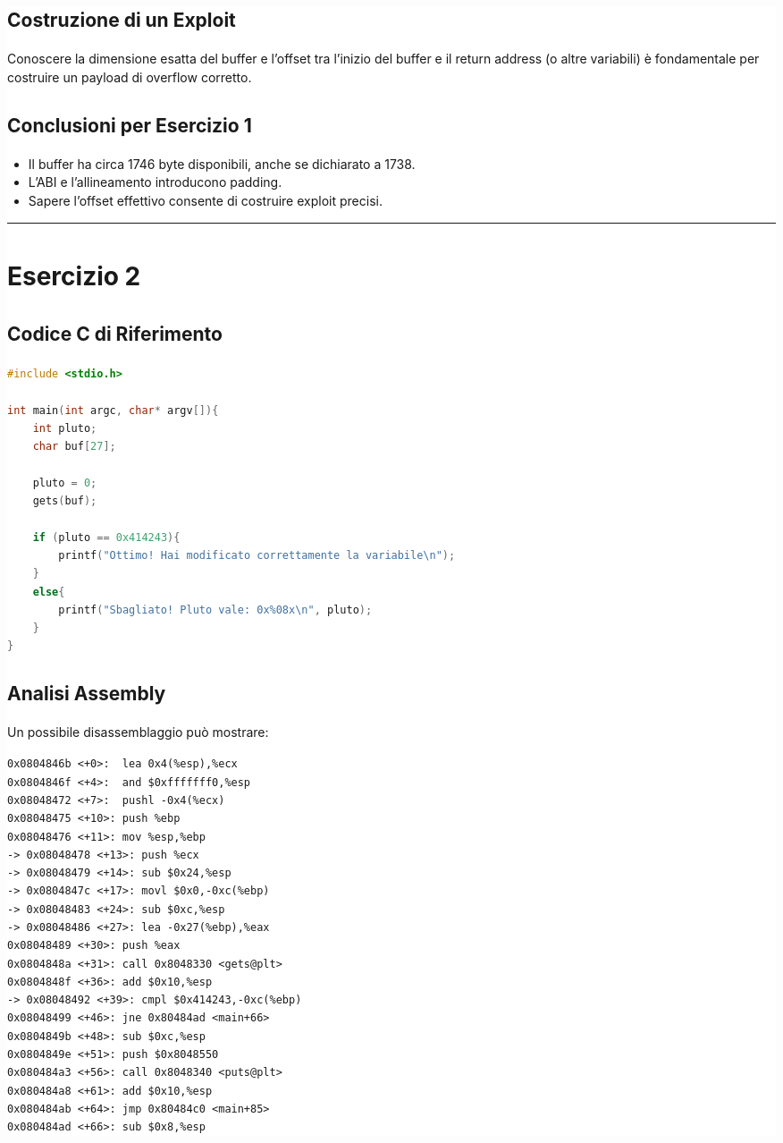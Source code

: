 ## Costruzione di un Exploit

Conoscere la dimensione esatta del buffer e l’offset tra l’inizio del buffer e il return address (o altre variabili) è fondamentale per costruire un payload di overflow corretto.

## Conclusioni per Esercizio 1

- Il buffer ha circa 1746 byte disponibili, anche se dichiarato a 1738.
- L’ABI e l’allineamento introducono padding.
- Sapere l’offset effettivo consente di costruire exploit precisi.

---

# Esercizio 2

## Codice C di Riferimento

```c
#include <stdio.h>

int main(int argc, char* argv[]){
    int pluto;
    char buf[27];

    pluto = 0;
    gets(buf);

    if (pluto == 0x414243){
        printf("Ottimo! Hai modificato correttamente la variabile\n");
    }
    else{
        printf("Sbagliato! Pluto vale: 0x%08x\n", pluto);
    }
}
```

## Analisi Assembly

Un possibile disassemblaggio può mostrare:

```
0x0804846b <+0>:  lea 0x4(%esp),%ecx
0x0804846f <+4>:  and $0xfffffff0,%esp
0x08048472 <+7>:  pushl -0x4(%ecx)
0x08048475 <+10>: push %ebp
0x08048476 <+11>: mov %esp,%ebp
-> 0x08048478 <+13>: push %ecx
-> 0x08048479 <+14>: sub $0x24,%esp
-> 0x0804847c <+17>: movl $0x0,-0xc(%ebp)
-> 0x08048483 <+24>: sub $0xc,%esp
-> 0x08048486 <+27>: lea -0x27(%ebp),%eax
0x08048489 <+30>: push %eax
0x0804848a <+31>: call 0x8048330 <gets@plt>
0x0804848f <+36>: add $0x10,%esp
-> 0x08048492 <+39>: cmpl $0x414243,-0xc(%ebp)
0x08048499 <+46>: jne 0x80484ad <main+66>
0x0804849b <+48>: sub $0xc,%esp
0x0804849e <+51>: push $0x8048550
0x080484a3 <+56>: call 0x8048340 <puts@plt>
0x080484a8 <+61>: add $0x10,%esp
0x080484ab <+64>: jmp 0x80484c0 <main+85>
0x080484ad <+66>: sub $0x8,%esp
```